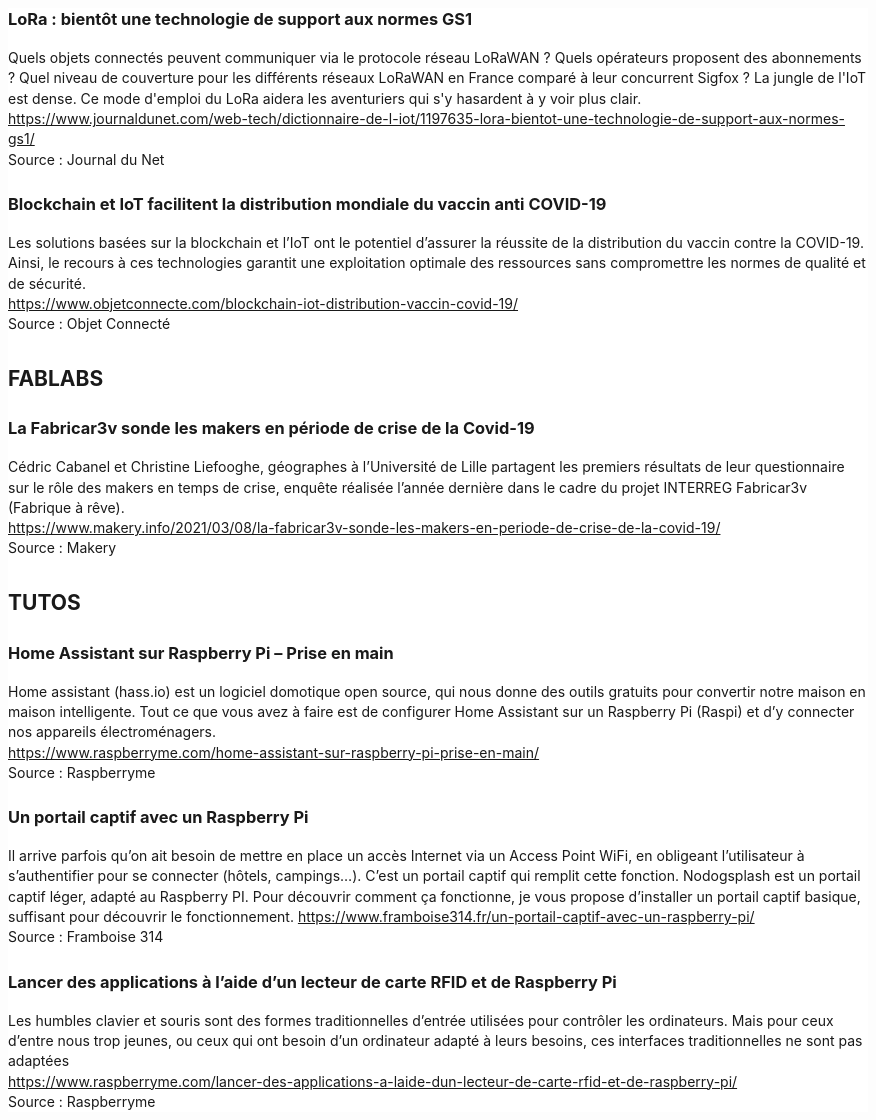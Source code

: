 ### LoRa : bientôt une technologie de support aux normes GS1
Quels objets connectés peuvent communiquer via le protocole réseau LoRaWAN ? Quels opérateurs proposent des abonnements ? Quel niveau de couverture pour les différents réseaux LoRaWAN en France comparé à leur concurrent Sigfox ? La jungle de l'IoT est dense. Ce mode d'emploi du LoRa aidera les aventuriers qui s'y hasardent à y voir plus clair.  
https://www.journaldunet.com/web-tech/dictionnaire-de-l-iot/1197635-lora-bientot-une-technologie-de-support-aux-normes-gs1/  
Source : Journal du Net

### Blockchain et IoT facilitent la distribution mondiale du vaccin anti COVID-19
Les solutions basées sur la blockchain et l’IoT ont le potentiel d’assurer la réussite de la distribution du vaccin contre la COVID-19. Ainsi, le recours à ces technologies garantit une exploitation optimale des ressources sans compromettre les normes de qualité et de sécurité.  
https://www.objetconnecte.com/blockchain-iot-distribution-vaccin-covid-19/  
Source : Objet Connecté

## FABLABS  
### La Fabricar3v sonde les makers en période de crise de la Covid-19
Cédric Cabanel et Christine Liefooghe, géographes à l’Université de Lille partagent les premiers résultats de leur questionnaire sur le rôle des makers en temps de crise, enquête réalisée l’année dernière dans le cadre du projet INTERREG Fabricar3v (Fabrique à rêve).  
https://www.makery.info/2021/03/08/la-fabricar3v-sonde-les-makers-en-periode-de-crise-de-la-covid-19/  
Source : Makery

## TUTOS  
### Home Assistant sur Raspberry Pi – Prise en main
Home assistant (hass.io) est un logiciel domotique open source, qui nous donne des outils gratuits pour convertir notre maison en maison intelligente. Tout ce que vous avez à faire est de configurer Home Assistant sur un Raspberry Pi (Raspi) et d’y connecter nos appareils électroménagers.  
https://www.raspberryme.com/home-assistant-sur-raspberry-pi-prise-en-main/  
Source : Raspberryme

### Un portail captif avec un Raspberry Pi
Il arrive parfois qu’on ait besoin de mettre en place un accès Internet via un Access Point WiFi, en obligeant l’utilisateur à s’authentifier pour se connecter (hôtels, campings…). C’est un portail captif qui remplit cette fonction. Nodogsplash est un portail captif léger, adapté au Raspberry PI. Pour découvrir comment ça fonctionne, je vous propose d’installer un portail captif basique, suffisant pour découvrir le fonctionnement.
https://www.framboise314.fr/un-portail-captif-avec-un-raspberry-pi/  
Source : Framboise 314

### Lancer des applications à l’aide d’un lecteur de carte RFID et de Raspberry Pi
Les humbles clavier et souris sont des formes traditionnelles d’entrée utilisées pour contrôler les ordinateurs. Mais pour ceux d’entre nous trop jeunes, ou ceux qui ont besoin d’un ordinateur adapté à leurs besoins, ces interfaces traditionnelles ne sont pas adaptées  
https://www.raspberryme.com/lancer-des-applications-a-laide-dun-lecteur-de-carte-rfid-et-de-raspberry-pi/  
Source : Raspberryme
